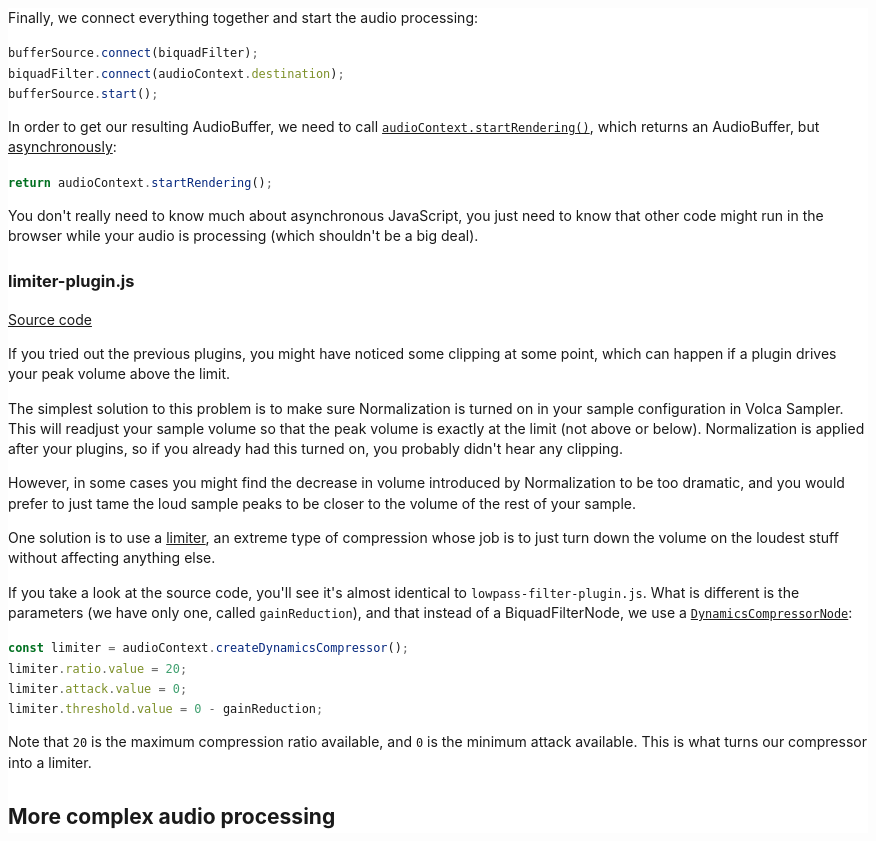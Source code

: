 Finally, we connect everything together and start the audio processing:

```js
bufferSource.connect(biquadFilter);
biquadFilter.connect(audioContext.destination);
bufferSource.start();
```

In order to get our resulting AudioBuffer, we need to call [`audioContext.startRendering()`](https://developer.mozilla.org/en-US/docs/Web/API/OfflineAudioContext/startRendering), which returns an AudioBuffer, but [asynchronously](https://developer.mozilla.org/en-US/docs/Learn/JavaScript/Asynchronous):

```js
return audioContext.startRendering();
```

You don't really need to know much about asynchronous JavaScript, you just need to know that other code might run in the browser while your audio is processing (which shouldn't be a big deal).

### limiter-plugin.js

[Source code](plugins/limiter-plugin.js)

If you tried out the previous plugins, you might have noticed some clipping at some point, which can happen if a plugin drives your peak volume above the limit.

The simplest solution to this problem is to make sure Normalization is turned on in your sample configuration in Volca Sampler. This will readjust your sample volume so that the peak volume is exactly at the limit (not above or below). Normalization is applied after your plugins, so if you already had this turned on, you probably didn't hear any clipping.

However, in some cases you might find the decrease in volume introduced by Normalization to be too dramatic, and you would prefer to just tame the loud sample peaks to be closer to the volume of the rest of your sample.

One solution is to use a [limiter](https://en.wikipedia.org/wiki/Limiter), an extreme type of compression whose job is to just turn down the volume on the loudest stuff without affecting anything else.

If you take a look at the source code, you'll see it's almost identical to `lowpass-filter-plugin.js`. What is different is the parameters (we have only one, called `gainReduction`), and that instead of a BiquadFilterNode, we use a [`DynamicsCompressorNode`](https://developer.mozilla.org/en-US/docs/Web/API/DynamicsCompressorNode):

```js
const limiter = audioContext.createDynamicsCompressor();
limiter.ratio.value = 20;
limiter.attack.value = 0;
limiter.threshold.value = 0 - gainReduction;
```

Note that `20` is the maximum compression ratio available, and `0` is the minimum attack available. This is what turns our compressor into a limiter.

## More complex audio processing
